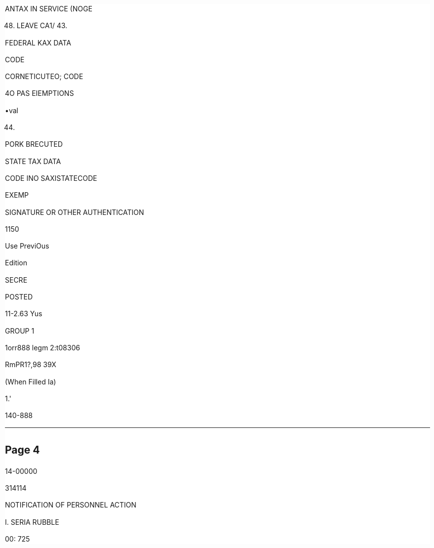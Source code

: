 ANTAX IN SERVICE (NOGE

48. LEAVE CA1/ 43.

FEDERAL KAX DATA

CODE

CORNETICUTEO; CODE

4O PAS EIEMPTIONS

•val

44.

PORK BRECUTED

STATE TAX DATA

CODE INO SAXISTATECODE

EXEMP

SIGNATURE OR OTHER AUTHENTICATION

1150

Use PreviOus

Edition

SECRE

POSTED

11-2.63 Yus

GROUP 1

1orr888 legm 2:t08306

RmPR1?,98 39X

(When Filled Ia)

1.'

140-888

---

## Page 4

14-00000

314114

NOTIFICATION OF PERSONNEL ACTION

I. SERIA RUBBLE

00: 725

